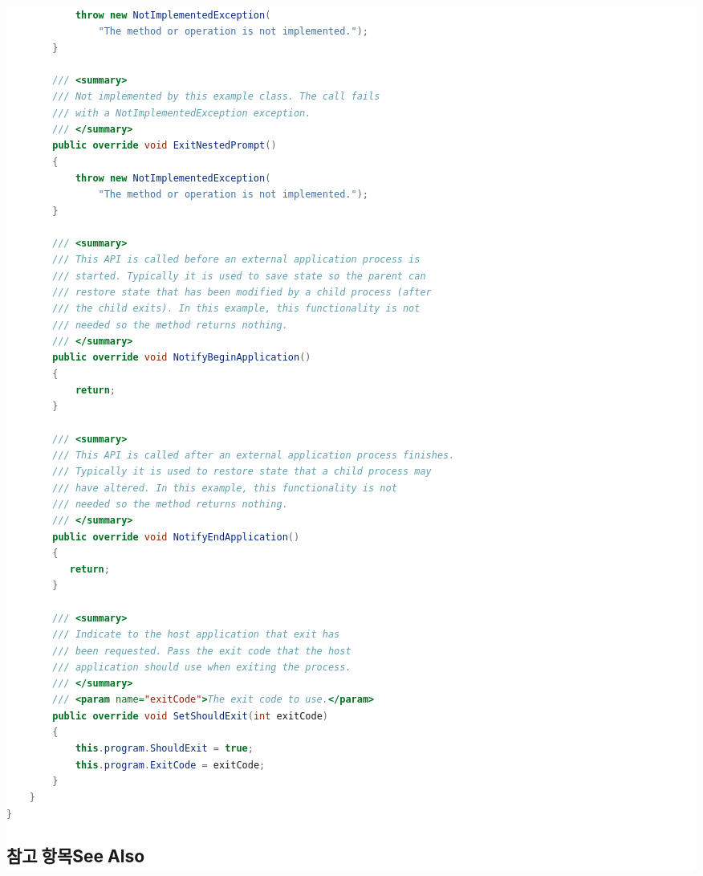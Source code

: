 ```csharp
            throw new NotImplementedException(
                "The method or operation is not implemented.");
        }

        /// <summary>
        /// Not implemented by this example class. The call fails
        /// with a NotImplementedException exception.
        /// </summary>
        public override void ExitNestedPrompt()
        {
            throw new NotImplementedException(
                "The method or operation is not implemented.");
        }

        /// <summary>
        /// This API is called before an external application process is
        /// started. Typically it is used to save state so the parent can
        /// restore state that has been modified by a child process (after
        /// the child exits). In this example, this functionality is not
        /// needed so the method returns nothing.
        /// </summary>
        public override void NotifyBeginApplication()
        {
            return;
        }

        /// <summary>
        /// This API is called after an external application process finishes.
        /// Typically it is used to restore state that a child process may
        /// have altered. In this example, this functionality is not
        /// needed so the method returns nothing.
        /// </summary>
        public override void NotifyEndApplication()
        {
           return;
        }

        /// <summary>
        /// Indicate to the host application that exit has
        /// been requested. Pass the exit code that the host
        /// application should use when exiting the process.
        /// </summary>
        /// <param name="exitCode">The exit code to use.</param>
        public override void SetShouldExit(int exitCode)
        {
            this.program.ShouldExit = true;
            this.program.ExitCode = exitCode;
        }
    }
}
```

## <a name="see-also"></a><span data-ttu-id="a7954-120">참고 항목</span><span class="sxs-lookup"><span data-stu-id="a7954-120">See Also</span></span>
